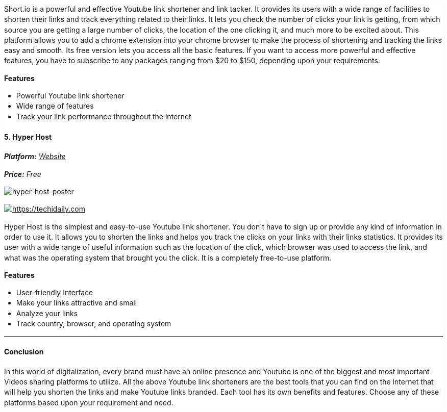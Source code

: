 



Short.io is a powerful and effective Youtube link shortener and link tacker. It provides its users with a wide range of facilities to shorten their links and track everything related to their links. It lets you check the number of clicks your link is getting, from which source you are getting a large number of clicks, the location of the one clicking it, and much more to be excited about. This platform allows you to add a chrome extension into your chrome browser to make the process of shortening and tracking the links easy and smooth. Its free version lets you access all the basic features. If you want to access more powerful and effective features, you have to subscribe to any packages ranging from $20 to $150, depending upon your requirements.

**Features**

* Powerful Youtube link shortener
* Wide range of features
* Track your link performance throughout the internet

#### 5\. Hyper Host

**_Platform:_** [_Website_](https://hyperhost.ua/tools/en/surli)

**_Price:_** _Free_

![hyper-host-poster](https://images.wondershare.com/hyper-host-poster.jpg)






<a href="https://aligracehair.sjv.io/c/5597632/2115908/19272" target="_top" id="2115908">
  <img src="//a.impactradius-go.com/display-ad/19272-2115908" border="0" alt="https://techidaily.com" width="120" height="90"/>
</a>
<img height="0" width="0" src="https://aligracehair.sjv.io/i/5597632/2115908/19272" style="position:absolute;visibility:hidden;" border="0" />





Hyper Host is the simplest and easy-to-use Youtube link shortener. You don't have to sign up or provide any kind of information in order to use it. It allows you to shorten the links and helps you track the clicks on your links with their links statistics. It provides its user with a wide range of useful information such as the location of the click, which browser was used to access the link, and what was the operating system that brought you the click. It is a completely free-to-use platform.

**Features**

* User-friendly Interface
* Make your links attractive and small
* Analyze your links
* Track country, browser, and operating system

---

#### Conclusion

In this world of digitalization, every brand must have an online presence and Youtube is one of the biggest and most important Videos sharing platforms to utilize. All the above Youtube link shorteners are the best tools that you can find on the internet that will help you shorten the links and make Youtube links branded. Each tool has its own benefits and features. Choose any of these platforms based upon your requirement and need.
